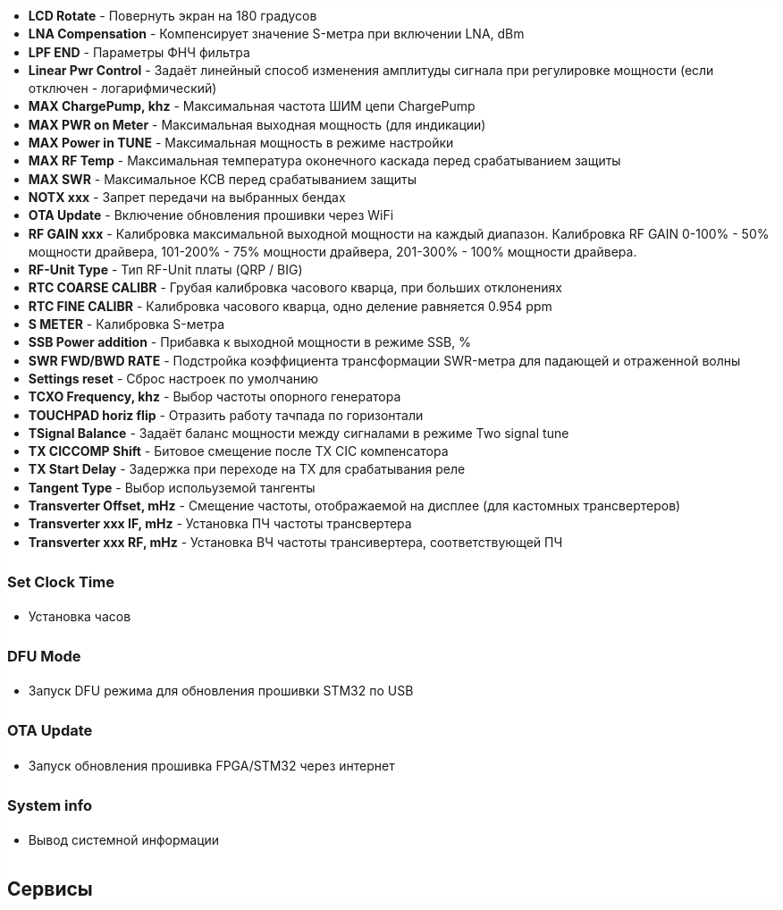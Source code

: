 * **LCD Rotate** - Повернуть экран на 180 градусов
* **LNA Compensation** - Компенсирует значение S-метра при включении LNA, dBm
* **LPF END** - Параметры ФНЧ фильтра
* **Linear Pwr Control** - Задаёт линейный способ изменения амплитуды сигнала при регулировке мощности (если отключен - логарифмический)
* **MAX ChargePump, khz** - Максимальная частота ШИМ цепи ChargePump
* **MAX PWR on Meter** - Максимальная выходная мощность (для индикации)
* **MAX Power in TUNE** - Максимальная мощность в режиме настройки
* **MAX RF Temp** - Максимальная температура оконечного каскада перед срабатыванием защиты
* **MAX SWR** - Максимальное КСВ перед срабатыванием защиты
* **NOTX xxx** - Запрет передачи на выбранных бендах
* **OTA Update** - Включение обновления прошивки через WiFi
* **RF GAIN xxx** - Калибровка максимальной выходной мощности на каждый диапазон. Калибровка RF GAIN 0-100% - 50% мощности драйвера, 101-200% - 75% мощности драйвера, 201-300% - 100% мощности  драйвера.
* **RF-Unit Type** - Тип RF-Unit платы (QRP / BIG)
* **RTC COARSE CALIBR** - Грубая калибровка часового кварца, при больших отклонениях
* **RTC FINE CALIBR** - Калибровка часового кварца, одно деление равняется 0.954 ppm
* **S METER** - Калибровка S-метра
* **SSB Power addition** - Прибавка к выходной мощности в режиме SSB, %
* **SWR FWD/BWD RATE** - Подстройка коэффициента трансформации SWR-метра для падающей и отраженной волны
* **Settings reset** - Сброс настроек по умолчанию
* **TCXO Frequency, khz** - Выбор частоты опорного генератора
* **TOUCHPAD horiz flip** - Отразить работу тачпада по горизонтали
* **TSignal Balance** - Задаёт баланс мощности между сигналами в режиме Two signal tune
* **TX CICCOMP Shift** - Битовое смещение после TX CIC компенсатора
* **TX Start Delay** - Задержка при переходе на TX для срабатывания реле
* **Tangent Type** - Выбор испольуземой тангенты
* **Transverter Offset, mHz** - Смещение частоты, отображаемой на дисплее (для кастомных трансвертеров)
* **Transverter xxx IF, mHz** - Установка ПЧ частоты трансвертера
* **Transverter xxx RF, mHz** - Установка ВЧ частоты трансивертера, соответствующей ПЧ

### Set Clock Time

* Установка часов

### DFU Mode

* Запуск DFU режима для обновления прошивки STM32 по USB

### OTA Update

* Запуск обновления прошивка FPGA/STM32 через интернет

### System info

* Вывод системной информации

## Сервисы
